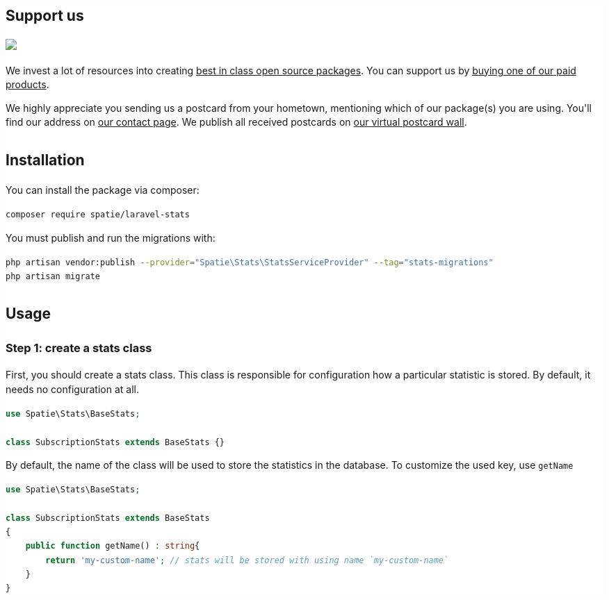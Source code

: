 ## Support us

[<img src="https://github-ads.s3.eu-central-1.amazonaws.com/laravel-stats.jpg?t=2" width="419px" />](https://spatie.be/github-ad-click/laravel-stats)

We invest a lot of resources into creating [best in class open source packages](https://spatie.be/open-source). You can
support us by [buying one of our paid products](https://spatie.be/open-source/support-us).

We highly appreciate you sending us a postcard from your hometown, mentioning which of our package(s) you are using.
You'll find our address on [our contact page](https://spatie.be/about-us). We publish all received postcards
on [our virtual postcard wall](https://spatie.be/open-source/postcards).

## Installation

You can install the package via composer:

```bash
composer require spatie/laravel-stats
```

You must publish and run the migrations with:

```bash
php artisan vendor:publish --provider="Spatie\Stats\StatsServiceProvider" --tag="stats-migrations"
php artisan migrate
```

## Usage

### Step 1: create a stats class

First, you should create a stats class. This class is responsible for configuration how a particular statistic is
stored. By default, it needs no configuration at all.

```php
use Spatie\Stats\BaseStats;

class SubscriptionStats extends BaseStats {}
```

By default, the name of the class will be used to store the statistics in the database. To customize the used key, use `getName`

```php
use Spatie\Stats\BaseStats;

class SubscriptionStats extends BaseStats
{
    public function getName() : string{
        return 'my-custom-name'; // stats will be stored with using name `my-custom-name`
    }
}
```
